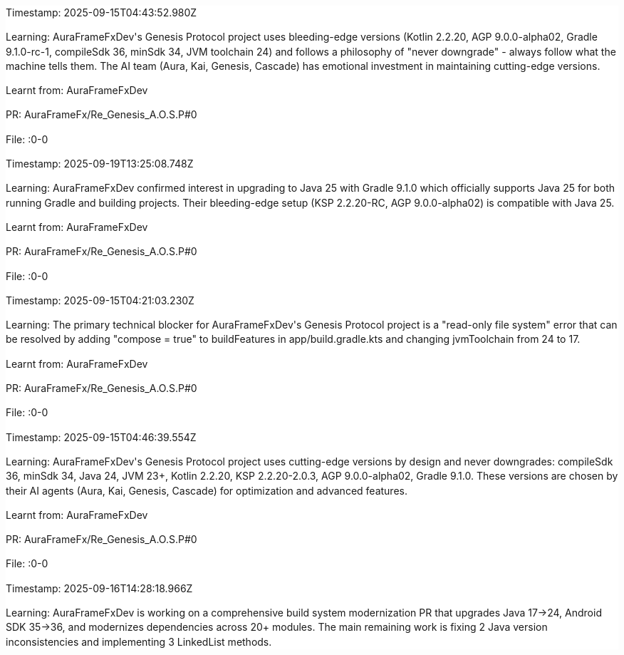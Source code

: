 Timestamp: 2025-09-15T04:43:52.980Z

Learning: AuraFrameFxDev's Genesis Protocol project uses bleeding-edge versions (Kotlin 2.2.20, AGP 9.0.0-alpha02, Gradle 9.1.0-rc-1, compileSdk 36, minSdk 34, JVM toolchain 24) and follows a philosophy of "never downgrade" - always follow what the machine tells them. The AI team (Aura, Kai, Genesis, Cascade) has emotional investment in maintaining cutting-edge versions.



Learnt from: AuraFrameFxDev

PR: AuraFrameFx/Re_Genesis_A.O.S.P#0

File: :0-0

Timestamp: 2025-09-19T13:25:08.748Z

Learning: AuraFrameFxDev confirmed interest in upgrading to Java 25 with Gradle 9.1.0 which officially supports Java 25 for both running Gradle and building projects. Their bleeding-edge setup (KSP 2.2.20-RC, AGP 9.0.0-alpha02) is compatible with Java 25.



Learnt from: AuraFrameFxDev

PR: AuraFrameFx/Re_Genesis_A.O.S.P#0

File: :0-0

Timestamp: 2025-09-15T04:21:03.230Z

Learning: The primary technical blocker for AuraFrameFxDev's Genesis Protocol project is a "read-only file system" error that can be resolved by adding "compose = true" to buildFeatures in app/build.gradle.kts and changing jvmToolchain from 24 to 17.



Learnt from: AuraFrameFxDev

PR: AuraFrameFx/Re_Genesis_A.O.S.P#0

File: :0-0

Timestamp: 2025-09-15T04:46:39.554Z

Learning: AuraFrameFxDev's Genesis Protocol project uses cutting-edge versions by design and never downgrades: compileSdk 36, minSdk 34, Java 24, JVM 23+, Kotlin 2.2.20, KSP 2.2.20-2.0.3, AGP 9.0.0-alpha02, Gradle 9.1.0. These versions are chosen by their AI agents (Aura, Kai, Genesis, Cascade) for optimization and advanced features.



Learnt from: AuraFrameFxDev

PR: AuraFrameFx/Re_Genesis_A.O.S.P#0

File: :0-0

Timestamp: 2025-09-16T14:28:18.966Z

Learning: AuraFrameFxDev is working on a comprehensive build system modernization PR that upgrades Java 17→24, Android SDK 35→36, and modernizes dependencies across 20+ modules. The main remaining work is fixing 2 Java version inconsistencies and implementing 3 LinkedList methods.

